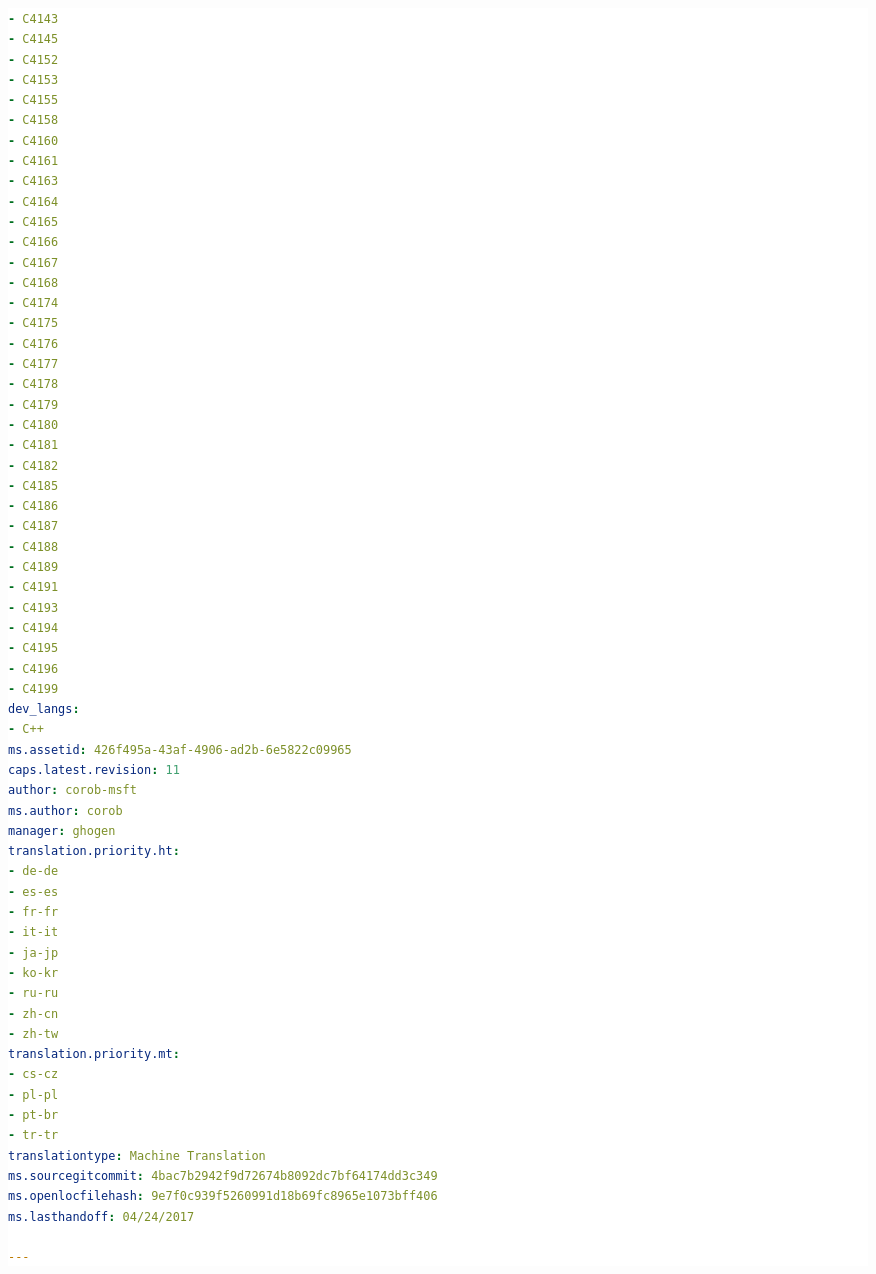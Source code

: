 ```yaml
- C4143
- C4145
- C4152
- C4153
- C4155
- C4158
- C4160
- C4161
- C4163
- C4164
- C4165
- C4166
- C4167
- C4168
- C4174
- C4175
- C4176
- C4177
- C4178
- C4179
- C4180
- C4181
- C4182
- C4185
- C4186
- C4187
- C4188
- C4189
- C4191
- C4193
- C4194
- C4195
- C4196
- C4199
dev_langs:
- C++
ms.assetid: 426f495a-43af-4906-ad2b-6e5822c09965
caps.latest.revision: 11
author: corob-msft
ms.author: corob
manager: ghogen
translation.priority.ht:
- de-de
- es-es
- fr-fr
- it-it
- ja-jp
- ko-kr
- ru-ru
- zh-cn
- zh-tw
translation.priority.mt:
- cs-cz
- pl-pl
- pt-br
- tr-tr
translationtype: Machine Translation
ms.sourcegitcommit: 4bac7b2942f9d72674b8092dc7bf64174dd3c349
ms.openlocfilehash: 9e7f0c939f5260991d18b69fc8965e1073bff406
ms.lasthandoff: 04/24/2017

---
```